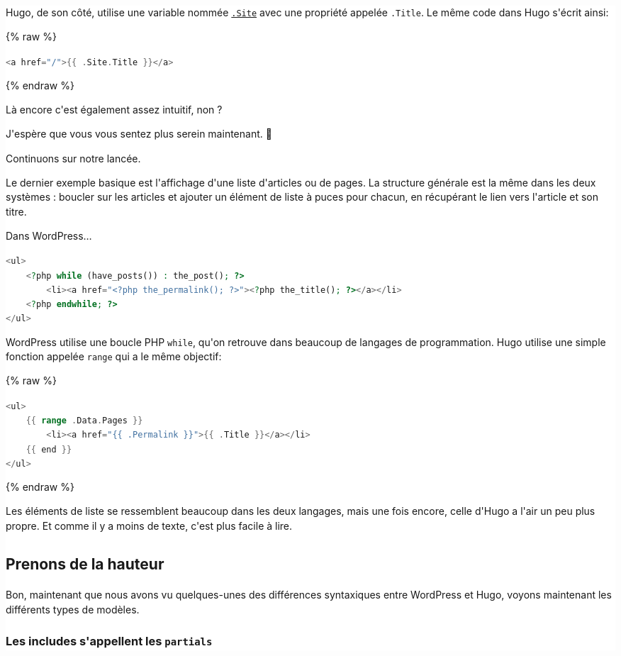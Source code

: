 Hugo, de son côté, utilise une variable nommée
[`.Site`](https://gohugo.io/variables/site/#site-variables-list) avec une
propriété appelée `.Title`. Le même code dans Hugo s'écrit ainsi:

{% raw %}

```go
<a href="/">{{ .Site.Title }}</a>
```

{% endraw %}

Là encore c'est également assez intuitif, non ?

J'espère que vous vous sentez plus serein maintenant. 🙂

Continuons sur notre lancée.

Le dernier exemple basique est l'affichage d'une liste d'articles ou de pages.
La structure générale est la même dans les deux systèmes : boucler sur les
articles et ajouter un élément de liste à puces pour chacun, en récupérant le
lien vers l'article et son titre.

Dans WordPress…

```php
<ul>
    <?php while (have_posts()) : the_post(); ?>
        <li><a href="<?php the_permalink(); ?>"><?php the_title(); ?></a></li>
    <?php endwhile; ?>
</ul>
```

WordPress utilise une boucle PHP `while`, qu'on retrouve dans beaucoup de
langages de programmation. Hugo utilise une simple fonction appelée `range` qui
a le même objectif:

{% raw %}

```go
<ul>
    {{ range .Data.Pages }}
        <li><a href="{{ .Permalink }}">{{ .Title }}</a></li>
    {{ end }}
</ul>
```

{% endraw %}

Les éléments de liste se ressemblent beaucoup dans les deux langages, mais une
fois encore, celle d'Hugo a l'air un peu plus propre. Et comme il y a moins de
texte, c'est plus facile à lire.

## Prenons de la hauteur

Bon, maintenant que nous avons vu quelques-unes des différences syntaxiques
entre WordPress et Hugo, voyons maintenant les différents types de modèles.

### Les includes s'appellent les `partials`
